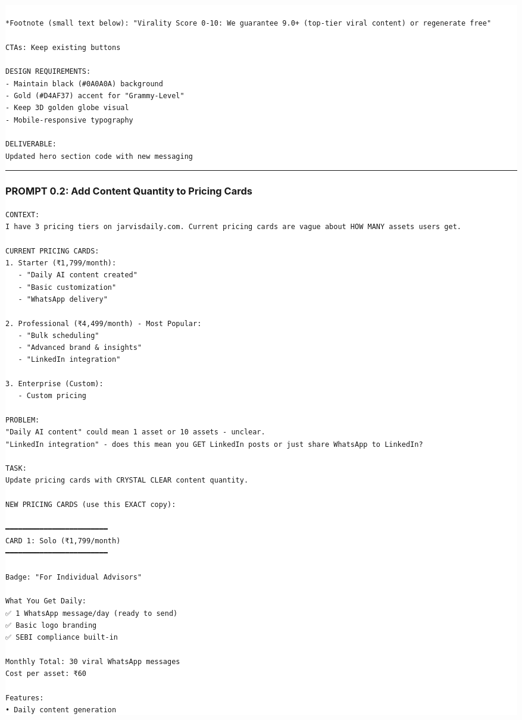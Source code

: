 ```

*Footnote (small text below): "Virality Score 0-10: We guarantee 9.0+ (top-tier viral content) or regenerate free"

CTAs: Keep existing buttons

DESIGN REQUIREMENTS:
- Maintain black (#0A0A0A) background
- Gold (#D4AF37) accent for "Grammy-Level"
- Keep 3D golden globe visual
- Mobile-responsive typography

DELIVERABLE:
Updated hero section code with new messaging
```

---

### **PROMPT 0.2: Add Content Quantity to Pricing Cards**

```
CONTEXT:
I have 3 pricing tiers on jarvisdaily.com. Current pricing cards are vague about HOW MANY assets users get.

CURRENT PRICING CARDS:
1. Starter (₹1,799/month):
   - "Daily AI content created"
   - "Basic customization"
   - "WhatsApp delivery"

2. Professional (₹4,499/month) - Most Popular:
   - "Bulk scheduling"
   - "Advanced brand & insights"
   - "LinkedIn integration"

3. Enterprise (Custom):
   - Custom pricing

PROBLEM:
"Daily AI content" could mean 1 asset or 10 assets - unclear.
"LinkedIn integration" - does this mean you GET LinkedIn posts or just share WhatsApp to LinkedIn?

TASK:
Update pricing cards with CRYSTAL CLEAR content quantity.

NEW PRICING CARDS (use this EXACT copy):

━━━━━━━━━━━━━━━━━━━━━━━━
CARD 1: Solo (₹1,799/month)
━━━━━━━━━━━━━━━━━━━━━━━━

Badge: "For Individual Advisors"

What You Get Daily:
✅ 1 WhatsApp message/day (ready to send)
✅ Basic logo branding
✅ SEBI compliance built-in

Monthly Total: 30 viral WhatsApp messages
Cost per asset: ₹60

Features:
• Daily content generation
```